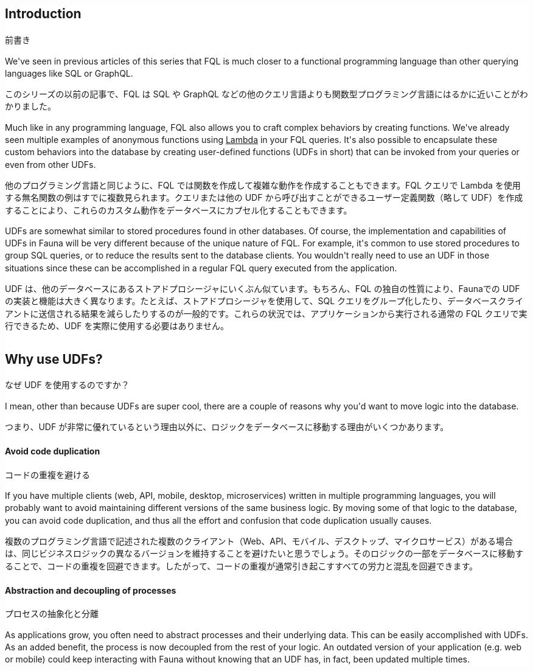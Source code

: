## Introduction

前書き

We've seen in previous articles of this series that FQL is much closer to a functional programming language than other querying languages like SQL or GraphQL.

このシリーズの以前の記事で、FQL は SQL や GraphQL などの他のクエリ言語よりも関数型プログラミング言語にはるかに近いことがわかりました。

Much like in any programming language, FQL also allows you to craft complex behaviors by creating functions. We've already seen multiple examples of anonymous functions using [Lambda](https://docs.fauna.com/fauna/current/api/fql/functions/lambda) in your FQL queries. It's also possible to encapsulate these custom behaviors into the database by creating user-defined functions (UDFs in short) that can be invoked from your queries or even from other UDFs.

他のプログラミング言語と同じように、FQL では関数を作成して複雑な動作を作成することもできます。FQL クエリで Lambda を使用する無名関数の例はすでに複数見られます。クエリまたは他の UDF から呼び出すことができるユーザー定義関数（略して UDF）を作成することにより、これらのカスタム動作をデータベースにカプセル化することもできます。

UDFs are somewhat similar to stored procedures found in other databases. Of course, the implementation and capabilities of UDFs in Fauna will be very different because of the unique nature of FQL. For example, it's common to use stored procedures to group SQL queries, or to reduce the results sent to the database clients. You wouldn't really need to use an UDF in those situations since these can be accomplished in a regular FQL query executed from the application.

UDF は、他のデータベースにあるストアドプロシージャにいくぶん似ています。もちろん、FQL の独自の性質により、Faunaでの UDF の実装と機能は大きく異なります。たとえば、ストアドプロシージャを使用して、SQL クエリをグループ化したり、データベースクライアントに送信される結果を減らしたりするのが一般的です。これらの状況では、アプリケーションから実行される通常の FQL クエリで実行できるため、UDF を実際に使用する必要はありません。

## Why use UDFs?

なぜ UDF を使用するのですか？

I mean, other than because UDFs are super cool, there are a couple of reasons why you'd want to move logic into the database.

つまり、UDF が非常に優れているという理由以外に、ロジックをデータベースに移動する理由がいくつかあります。

#### **Avoid code duplication**

コードの重複を避ける

If you have multiple clients (web, API, mobile, desktop, microservices) written in multiple programming languages, you will probably want to avoid maintaining different versions of the same business logic. By moving some of that logic to the database, you can avoid code duplication, and thus all the effort and confusion that code duplication usually causes.

複数のプログラミング言語で記述された複数のクライアント（Web、API、モバイル、デスクトップ、マイクロサービス）がある場合は、同じビジネスロジックの異なるバージョンを維持することを避けたいと思うでしょう。そのロジックの一部をデータベースに移動することで、コードの重複を回避できます。したがって、コードの重複が通常引き起こすすべての労力と混乱を回避できます。

#### **Abstraction and decoupling of processes**

プロセスの抽象化と分離

As applications grow, you often need to abstract processes and their underlying data. This can be easily accomplished with UDFs. As an added benefit, the process is now decoupled from the rest of your logic. An outdated version of your application (e.g. web or mobile) could keep interacting with Fauna without knowing that an UDF has, in fact, been updated multiple times.
